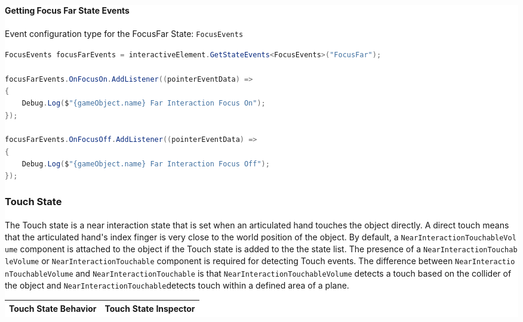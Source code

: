 
#### Getting Focus Far State Events

Event configuration type for the FocusFar State: `FocusEvents`

```c#
FocusEvents focusFarEvents = interactiveElement.GetStateEvents<FocusEvents>("FocusFar");

focusFarEvents.OnFocusOn.AddListener((pointerEventData) =>
{
    Debug.Log($"{gameObject.name} Far Interaction Focus On");
});

focusFarEvents.OnFocusOff.AddListener((pointerEventData) =>
{
    Debug.Log($"{gameObject.name} Far Interaction Focus Off");
});
```

### Touch State

The Touch state is a near interaction state that is set when an articulated hand touches the object directly.  A direct touch means that the articulated hand's index finger is very close to the world position of the object. By default, a `NearInteractionTouchableVolume` component is attached to the object if the Touch state is added to the the state list.  The presence of a  `NearInteractionTouchableVolume` or `NearInteractionTouchable` component is required for detecting Touch events.  The difference between `NearInteractionTouchableVolume` and `NearInteractionTouchable` is that `NearInteractionTouchableVolume` detects a touch based on the collider of the object and `NearInteractionTouchable`detects touch within a defined area of a plane.

|Touch State Behavior| Touch State Inspector|
|---|--|